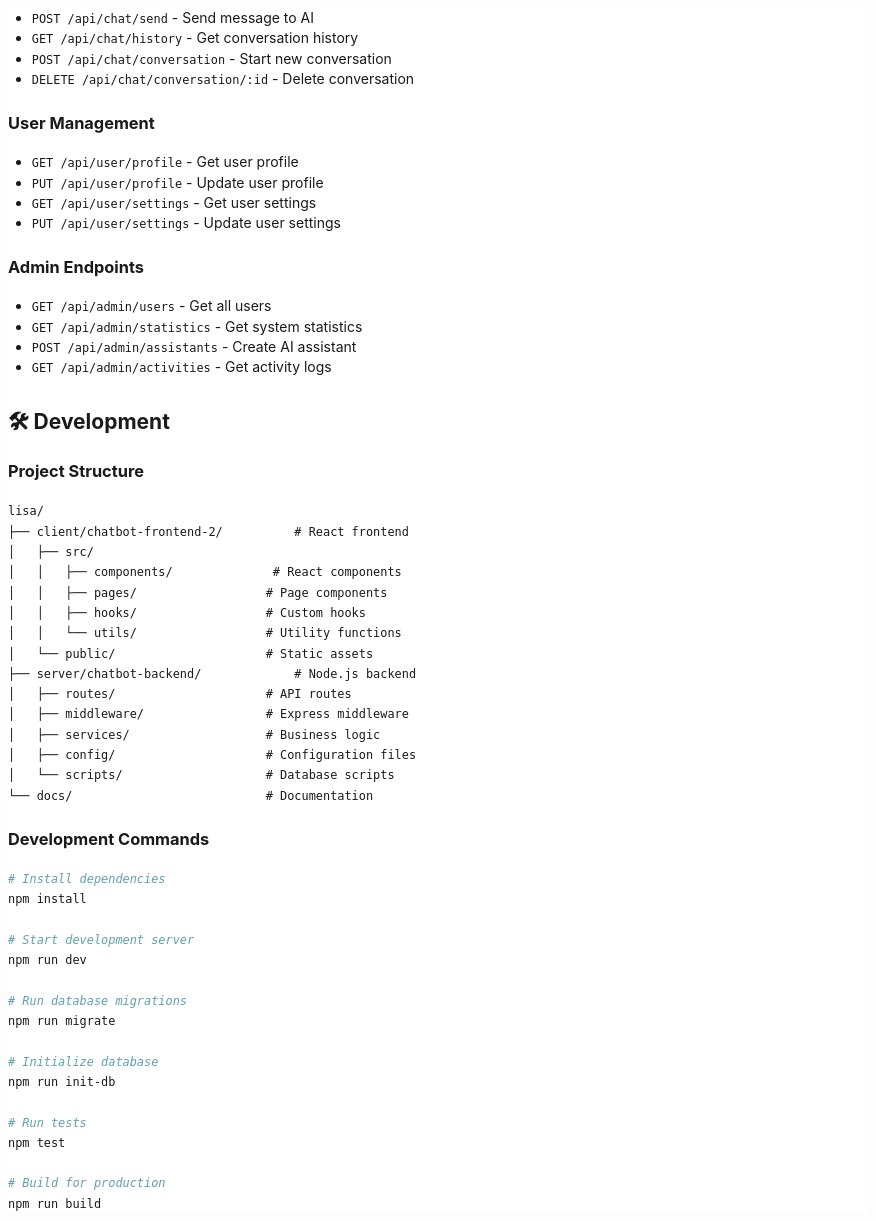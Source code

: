 - `POST /api/chat/send` - Send message to AI
- `GET /api/chat/history` - Get conversation history
- `POST /api/chat/conversation` - Start new conversation
- `DELETE /api/chat/conversation/:id` - Delete conversation

### User Management

- `GET /api/user/profile` - Get user profile
- `PUT /api/user/profile` - Update user profile
- `GET /api/user/settings` - Get user settings
- `PUT /api/user/settings` - Update user settings

### Admin Endpoints

- `GET /api/admin/users` - Get all users
- `GET /api/admin/statistics` - Get system statistics
- `POST /api/admin/assistants` - Create AI assistant
- `GET /api/admin/activities` - Get activity logs

## 🛠️ Development

### Project Structure

```
lisa/
├── client/chatbot-frontend-2/          # React frontend
│   ├── src/
│   │   ├── components/              # React components
│   │   ├── pages/                  # Page components
│   │   ├── hooks/                  # Custom hooks
│   │   └── utils/                  # Utility functions
│   └── public/                     # Static assets
├── server/chatbot-backend/             # Node.js backend
│   ├── routes/                     # API routes
│   ├── middleware/                 # Express middleware
│   ├── services/                   # Business logic
│   ├── config/                     # Configuration files
│   └── scripts/                    # Database scripts
└── docs/                           # Documentation
```

### Development Commands

```bash
# Install dependencies
npm install

# Start development server
npm run dev

# Run database migrations
npm run migrate

# Initialize database
npm run init-db

# Run tests
npm test

# Build for production
npm run build
```
